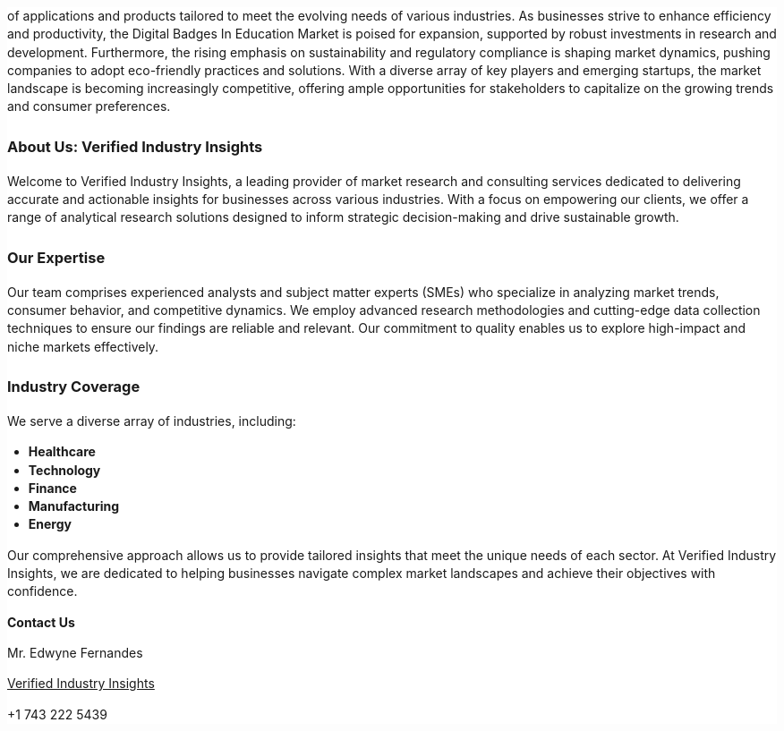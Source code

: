of applications and products tailored to meet the evolving needs of various industries. As businesses strive to enhance efficiency and productivity, the Digital Badges In Education Market is poised for expansion, supported by robust investments in research and development. Furthermore, the rising emphasis on sustainability and regulatory compliance is shaping market dynamics, pushing companies to adopt eco-friendly practices and solutions. With a diverse array of key players and emerging startups, the market landscape is becoming increasingly competitive, offering ample opportunities for stakeholders to capitalize on the growing trends and consumer preferences.</p><h3>About Us: Verified Industry Insights</h3><p>Welcome to Verified Industry Insights, a leading provider of market research and consulting services dedicated to delivering accurate and actionable insights for businesses across various industries. With a focus on empowering our clients, we offer a range of analytical research solutions designed to inform strategic decision-making and drive sustainable growth.</p><h3>Our Expertise</h3><p>Our team comprises experienced analysts and subject matter experts (SMEs) who specialize in analyzing market trends, consumer behavior, and competitive dynamics. We employ advanced research methodologies and cutting-edge data collection techniques to ensure our findings are reliable and relevant. Our commitment to quality enables us to explore high-impact and niche markets effectively.</p><h3>Industry Coverage</h3><p>We serve a diverse array of industries, including:</p><ul><li><strong>Healthcare</strong></li><li><strong>Technology</strong></li><li><strong>Finance</strong></li><li><strong>Manufacturing</strong></li><li><strong>Energy</strong></li></ul><p>Our comprehensive approach allows us to provide tailored insights that meet the unique needs of each sector. At Verified Industry Insights, we are dedicated to helping businesses navigate complex market landscapes and achieve their objectives with confidence.</p><p><strong>Contact Us</strong></p><p>Mr. Edwyne Fernandes</p><p><a href="https://www.verifiedindustryinsights.com/">Verified Industry Insights</a></p><p>+1 743 222 5439</p>
